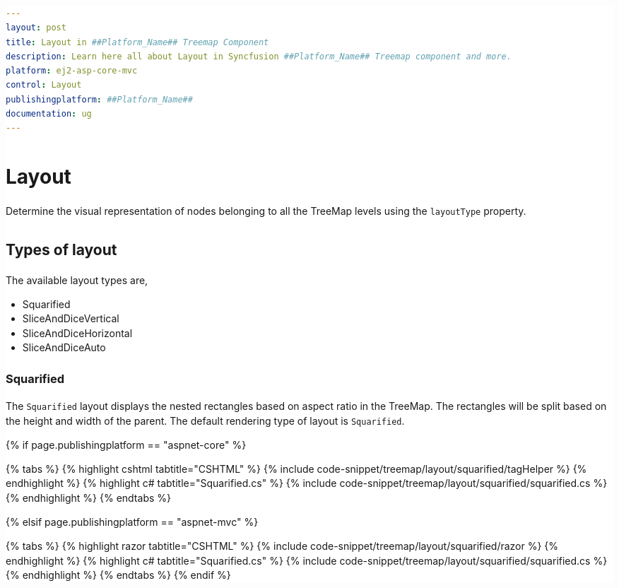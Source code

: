 ```yaml
---
layout: post
title: Layout in ##Platform_Name## Treemap Component
description: Learn here all about Layout in Syncfusion ##Platform_Name## Treemap component and more.
platform: ej2-asp-core-mvc
control: Layout
publishingplatform: ##Platform_Name##
documentation: ug
---
```


# Layout

Determine the visual representation of nodes belonging to all the TreeMap levels using the `layoutType` property.

## Types of layout

The available layout types are,

* Squarified
* SliceAndDiceVertical
* SliceAndDiceHorizontal
* SliceAndDiceAuto

### Squarified

The `Squarified` layout displays the nested rectangles based on aspect ratio in the TreeMap. The rectangles will be split based on the height and width of the parent. The default rendering type of layout is `Squarified`.

{% if page.publishingplatform == "aspnet-core" %}

{% tabs %}
{% highlight cshtml tabtitle="CSHTML" %}
{% include code-snippet/treemap/layout/squarified/tagHelper %}
{% endhighlight %}
{% highlight c# tabtitle="Squarified.cs" %}
{% include code-snippet/treemap/layout/squarified/squarified.cs %}
{% endhighlight %}
{% endtabs %}

{% elsif page.publishingplatform == "aspnet-mvc" %}

{% tabs %}
{% highlight razor tabtitle="CSHTML" %}
{% include code-snippet/treemap/layout/squarified/razor %}
{% endhighlight %}
{% highlight c# tabtitle="Squarified.cs" %}
{% include code-snippet/treemap/layout/squarified/squarified.cs %}
{% endhighlight %}
{% endtabs %}
{% endif %}
